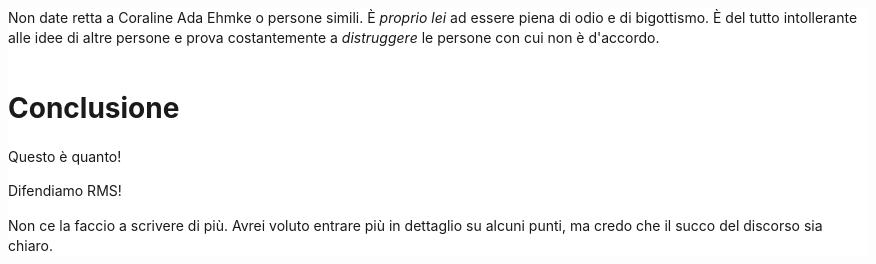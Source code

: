 Non date retta a Coraline Ada Ehmke o persone simili. È *proprio lei*
ad essere piena di odio e di bigottismo. È del tutto intollerante
alle idee di altre persone e prova costantemente a *distruggere* le
persone con cui non è d'accordo.

Conclusione
===========

Questo è quanto!

Difendiamo RMS!

Non ce la faccio a scrivere di più. Avrei voluto entrare più in dettaglio
su alcuni punti, ma credo che il succo del discorso sia chiaro.

